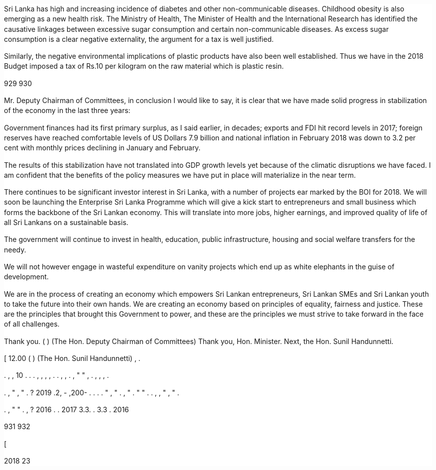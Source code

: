Sri Lanka has high and increasing incidence of diabetes and other non-communicable diseases. Childhood obesity is also emerging as a new health risk. The Ministry of Health, The Minister of Health and the International Research has identified the causative linkages between excessive sugar consumption and certain non-communicable diseases. As excess sugar consumption is a clear negative externality, the argument for a tax is well justified.

Similarly, the negative environmental implications of plastic products have also been well established. Thus we have in the 2018 Budget imposed a tax of Rs.10 per kilogram on the raw material which is plastic resin.

929 930

Mr. Deputy Chairman of Committees, in conclusion I would like to say, it is clear that we have made solid progress in stabilization of the economy in the last three years:

Government finances had its first primary surplus, as I said earlier, in decades; exports and FDI hit record levels in 2017; foreign reserves have reached comfortable levels of US Dollars 7.9 billion and national inflation in February 2018 was down to 3.2 per cent with monthly prices declining in January and February.

The results of this stabilization have not translated into GDP growth levels yet because of the climatic disruptions we have faced. I am confident that the benefits of the policy measures we have put in place will materialize in the near term.

There continues to be significant investor interest in Sri Lanka, with a number of projects ear marked by the BOI for 2018. We will soon be launching the Enterprise Sri Lanka Programme which will give a kick start to entrepreneurs and small business which forms the backbone of the Sri Lankan economy. This will translate into more jobs, higher earnings, and improved quality of life of all Sri Lankans on a sustainable basis.

The government will continue to invest in health, education, public infrastructure, housing and social welfare transfers for the needy.

We will not however engage in wasteful expenditure on vanity projects which end up as white elephants in the guise of development.

We are in the process of creating an economy which empowers Sri Lankan entrepreneurs, Sri Lankan SMEs and Sri Lankan youth to take the future into their own hands. We are creating an economy based on principles of equality, fairness and justice. These are the principles that brought this Government to power, and these are the principles we must strive to take forward in the face of all challenges.

Thank you. ( ) (The Hon. Deputy Chairman of Committees) Thank you, Hon. Minister. Next, the Hon. Sunil Handunnetti.

[ 12.00 ( ) (The Hon. Sunil Handunnetti) , .

. , , 10 . . . , , , , . . , , . , " " , . , , , .

. , " , " . ? 2019 .2, - ,200- . . . . " , " . , " . " " . . , , " , " .

. , " " . , ? 2016 . . 2017 3.3. . 3.3 . 2016

931 932

[

2018 23
